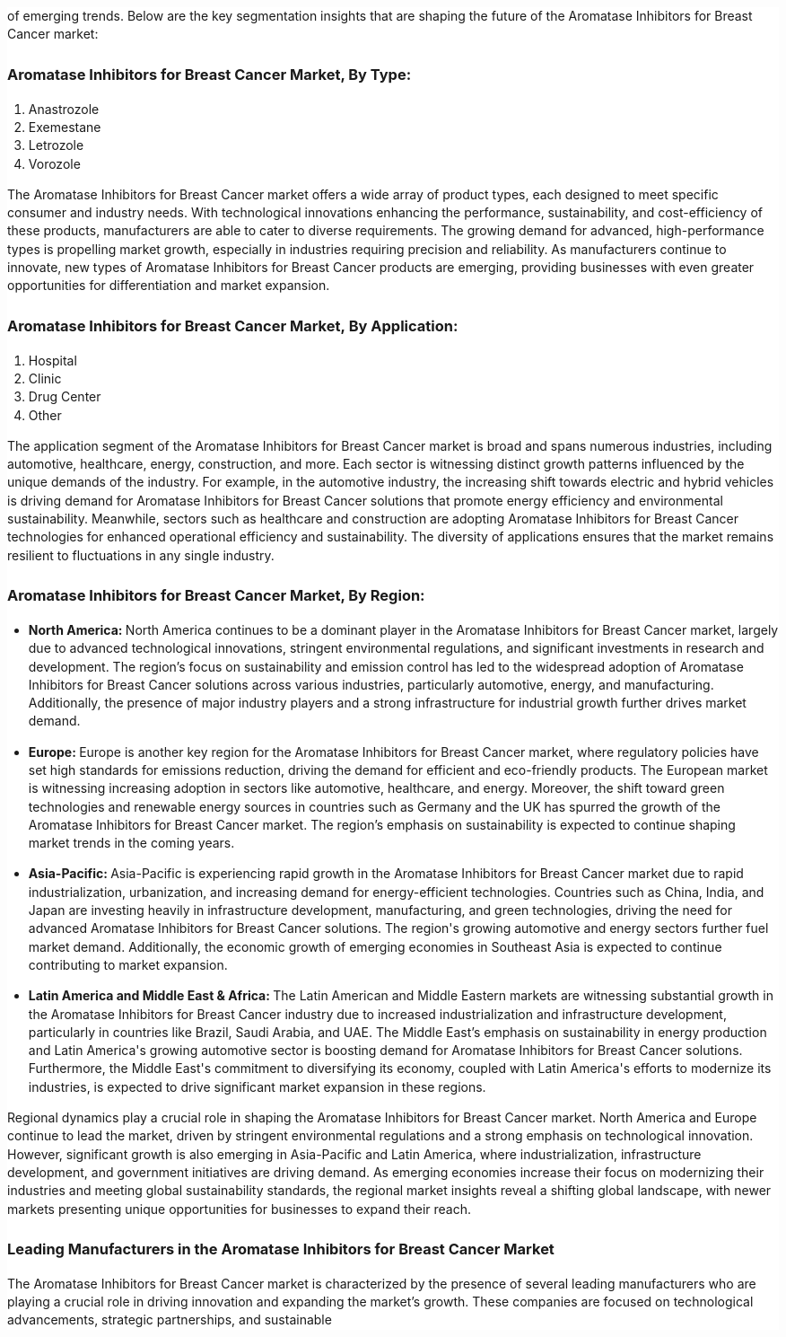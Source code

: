 of emerging trends. Below are the key segmentation insights that are shaping the future of the Aromatase Inhibitors for Breast Cancer market:</p><h3><strong>Aromatase Inhibitors for Breast Cancer Market, By Type:<br /></strong></h3><ol><li>Anastrozole<li> Exemestane<li> Letrozole<li> Vorozole</li></ol><p>The Aromatase Inhibitors for Breast Cancer market offers a wide array of product types, each designed to meet specific consumer and industry needs. With technological innovations enhancing the performance, sustainability, and cost-efficiency of these products, manufacturers are able to cater to diverse requirements. The growing demand for advanced, high-performance types is propelling market growth, especially in industries requiring precision and reliability. As manufacturers continue to innovate, new types of Aromatase Inhibitors for Breast Cancer products are emerging, providing businesses with even greater opportunities for differentiation and market expansion.</p><h3>Aromatase Inhibitors for Breast Cancer Market,&nbsp;By Application:</h3><ol><li>Hospital<li> Clinic<li> Drug Center<li> Other</li></ol><p>The application segment of the Aromatase Inhibitors for Breast Cancer market is broad and spans numerous industries, including automotive, healthcare, energy, construction, and more. Each sector is witnessing distinct growth patterns influenced by the unique demands of the industry. For example, in the automotive industry, the increasing shift towards electric and hybrid vehicles is driving demand for Aromatase Inhibitors for Breast Cancer solutions that promote energy efficiency and environmental sustainability. Meanwhile, sectors such as healthcare and construction are adopting Aromatase Inhibitors for Breast Cancer technologies for enhanced operational efficiency and sustainability. The diversity of applications ensures that the market remains resilient to fluctuations in any single industry.</p><h3>Aromatase Inhibitors for Breast Cancer Market, By Region:</h3><ul><li><p><strong>North America:&nbsp;</strong>North America continues to be a dominant player in the Aromatase Inhibitors for Breast Cancer market, largely due to advanced technological innovations, stringent environmental regulations, and significant investments in research and development. The region&rsquo;s focus on sustainability and emission control has led to the widespread adoption of Aromatase Inhibitors for Breast Cancer solutions across various industries, particularly automotive, energy, and manufacturing. Additionally, the presence of major industry players and a strong infrastructure for industrial growth further drives market demand.</p></li><li><p><strong><strong>Europe:&nbsp;</strong></strong>Europe is another key region for the Aromatase Inhibitors for Breast Cancer market, where regulatory policies have set high standards for emissions reduction, driving the demand for efficient and eco-friendly products. The European market is witnessing increasing adoption in sectors like automotive, healthcare, and energy. Moreover, the shift toward green technologies and renewable energy sources in countries such as Germany and the UK has spurred the growth of the Aromatase Inhibitors for Breast Cancer market. The region&rsquo;s emphasis on sustainability is expected to continue shaping market trends in the coming years.</p></li><li><p><strong><strong>Asia-Pacific:&nbsp;</strong></strong>Asia-Pacific is experiencing rapid growth in the Aromatase Inhibitors for Breast Cancer market due to rapid industrialization, urbanization, and increasing demand for energy-efficient technologies. Countries such as China, India, and Japan are investing heavily in infrastructure development, manufacturing, and green technologies, driving the need for advanced Aromatase Inhibitors for Breast Cancer solutions. The region's growing automotive and energy sectors further fuel market demand. Additionally, the economic growth of emerging economies in Southeast Asia is expected to continue contributing to market expansion.</p></li><li><p><strong><strong>Latin America and Middle East &amp; Africa:&nbsp;</strong></strong>The Latin American and Middle Eastern markets are witnessing substantial growth in the Aromatase Inhibitors for Breast Cancer industry due to increased industrialization and infrastructure development, particularly in countries like Brazil, Saudi Arabia, and UAE. The Middle East&rsquo;s emphasis on sustainability in energy production and Latin America's growing automotive sector is boosting demand for Aromatase Inhibitors for Breast Cancer solutions. Furthermore, the Middle East's commitment to diversifying its economy, coupled with Latin America's efforts to modernize its industries, is expected to drive significant market expansion in these regions.</p></li></ul><p>Regional dynamics play a crucial role in shaping the Aromatase Inhibitors for Breast Cancer market. North America and Europe continue to lead the market, driven by stringent environmental regulations and a strong emphasis on technological innovation. However, significant growth is also emerging in Asia-Pacific and Latin America, where industrialization, infrastructure development, and government initiatives are driving demand. As emerging economies increase their focus on modernizing their industries and meeting global sustainability standards, the regional market insights reveal a shifting global landscape, with newer markets presenting unique opportunities for businesses to expand their reach.</p><h3><strong>Leading Manufacturers in the Aromatase Inhibitors for Breast Cancer Market</strong></h3><p>The Aromatase Inhibitors for Breast Cancer market is characterized by the presence of several leading manufacturers who are playing a crucial role in driving innovation and expanding the market&rsquo;s growth. These companies are focused on technological advancements, strategic partnerships, and sustainable